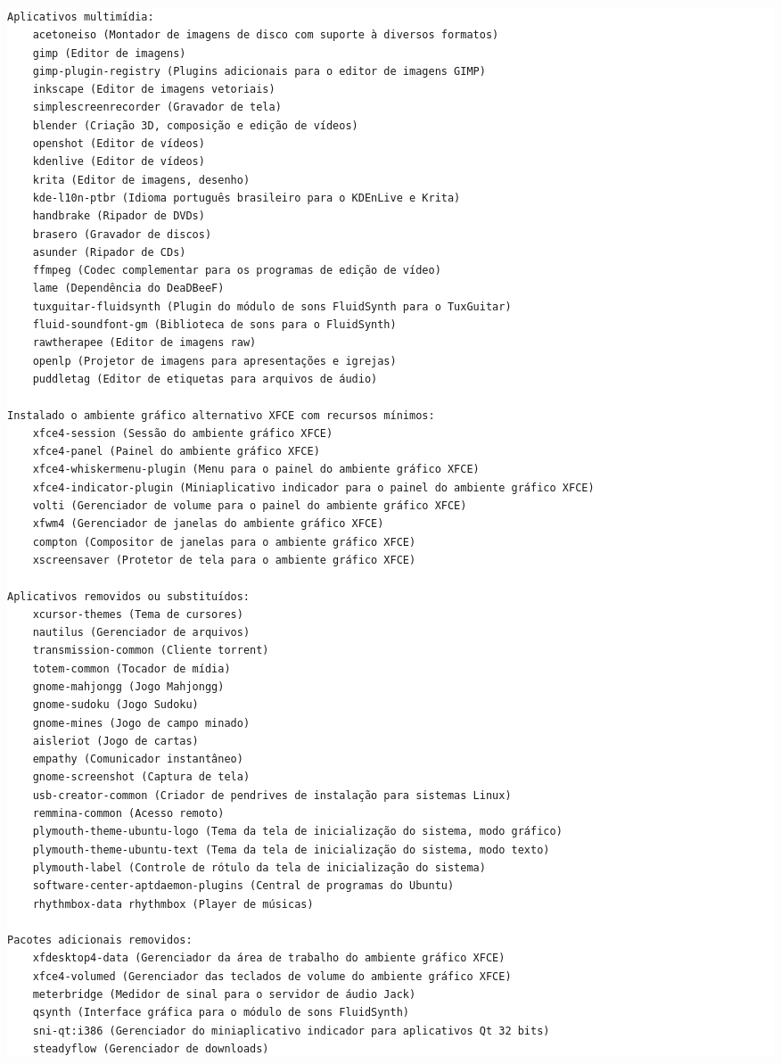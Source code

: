 	Aplicativos multimídia:
		acetoneiso (Montador de imagens de disco com suporte à diversos formatos)
		gimp (Editor de imagens)
		gimp-plugin-registry (Plugins adicionais para o editor de imagens GIMP)
		inkscape (Editor de imagens vetoriais)
		simplescreenrecorder (Gravador de tela)
		blender (Criação 3D, composição e edição de vídeos)
		openshot (Editor de vídeos)
		kdenlive (Editor de vídeos)
		krita (Editor de imagens, desenho)
		kde-l10n-ptbr (Idioma português brasileiro para o KDEnLive e Krita)
		handbrake (Ripador de DVDs)
		brasero (Gravador de discos)
		asunder (Ripador de CDs)
		ffmpeg (Codec complementar para os programas de edição de vídeo)
		lame (Dependência do DeaDBeeF)
		tuxguitar-fluidsynth (Plugin do módulo de sons FluidSynth para o TuxGuitar)
		fluid-soundfont-gm (Biblioteca de sons para o FluidSynth)
		rawtherapee (Editor de imagens raw)
		openlp (Projetor de imagens para apresentações e igrejas)
		puddletag (Editor de etiquetas para arquivos de áudio)

	Instalado o ambiente gráfico alternativo XFCE com recursos mínimos:
		xfce4-session (Sessão do ambiente gráfico XFCE)
		xfce4-panel (Painel do ambiente gráfico XFCE)
		xfce4-whiskermenu-plugin (Menu para o painel do ambiente gráfico XFCE)
		xfce4-indicator-plugin (Miniaplicativo indicador para o painel do ambiente gráfico XFCE)
		volti (Gerenciador de volume para o painel do ambiente gráfico XFCE)
		xfwm4 (Gerenciador de janelas do ambiente gráfico XFCE)
		compton (Compositor de janelas para o ambiente gráfico XFCE)
		xscreensaver (Protetor de tela para o ambiente gráfico XFCE)

	Aplicativos removidos ou substituídos:
		xcursor-themes (Tema de cursores)
		nautilus (Gerenciador de arquivos)
		transmission-common (Cliente torrent)
		totem-common (Tocador de mídia)
		gnome-mahjongg (Jogo Mahjongg)
		gnome-sudoku (Jogo Sudoku)
		gnome-mines (Jogo de campo minado)
		aisleriot (Jogo de cartas)
		empathy (Comunicador instantâneo)
		gnome-screenshot (Captura de tela)
		usb-creator-common (Criador de pendrives de instalação para sistemas Linux)
		remmina-common (Acesso remoto)
		plymouth-theme-ubuntu-logo (Tema da tela de inicialização do sistema, modo gráfico)
		plymouth-theme-ubuntu-text (Tema da tela de inicialização do sistema, modo texto)
		plymouth-label (Controle de rótulo da tela de inicialização do sistema)
		software-center-aptdaemon-plugins (Central de programas do Ubuntu)
		rhythmbox-data rhythmbox (Player de músicas)

	Pacotes adicionais removidos:
		xfdesktop4-data (Gerenciador da área de trabalho do ambiente gráfico XFCE)
		xfce4-volumed (Gerenciador das teclados de volume do ambiente gráfico XFCE)
		meterbridge (Medidor de sinal para o servidor de áudio Jack)
		qsynth (Interface gráfica para o módulo de sons FluidSynth)
		sni-qt:i386 (Gerenciador do miniaplicativo indicador para aplicativos Qt 32 bits)
		steadyflow (Gerenciador de downloads)
